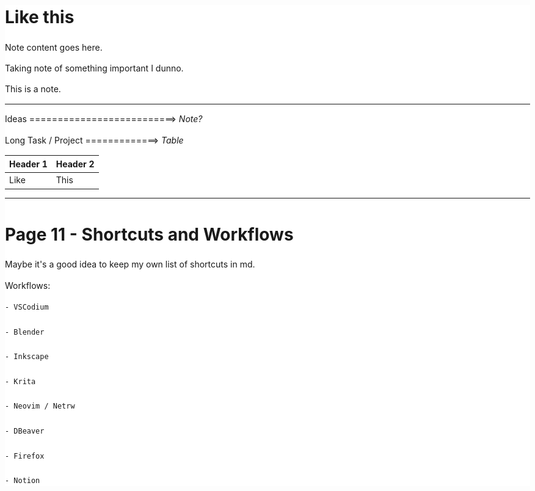   # Like this

  Note content goes here.

  Taking note of something important I dunno.

  This is a note.

  ---

  Ideas  ==========================> *Note?*

  Long Task / Project =============> *Table*

  |Header 1 |Header 2 |
  |:------- |:------- |
  |Like     |This     |

---

# Page 11 - Shortcuts and Workflows

  Maybe it's a good idea to keep my own list of shortcuts in md.

  Workflows:

    - VSCodium

    - Blender

    - Inkscape

    - Krita

    - Neovim / Netrw

    - DBeaver

    - Firefox

    - Notion


